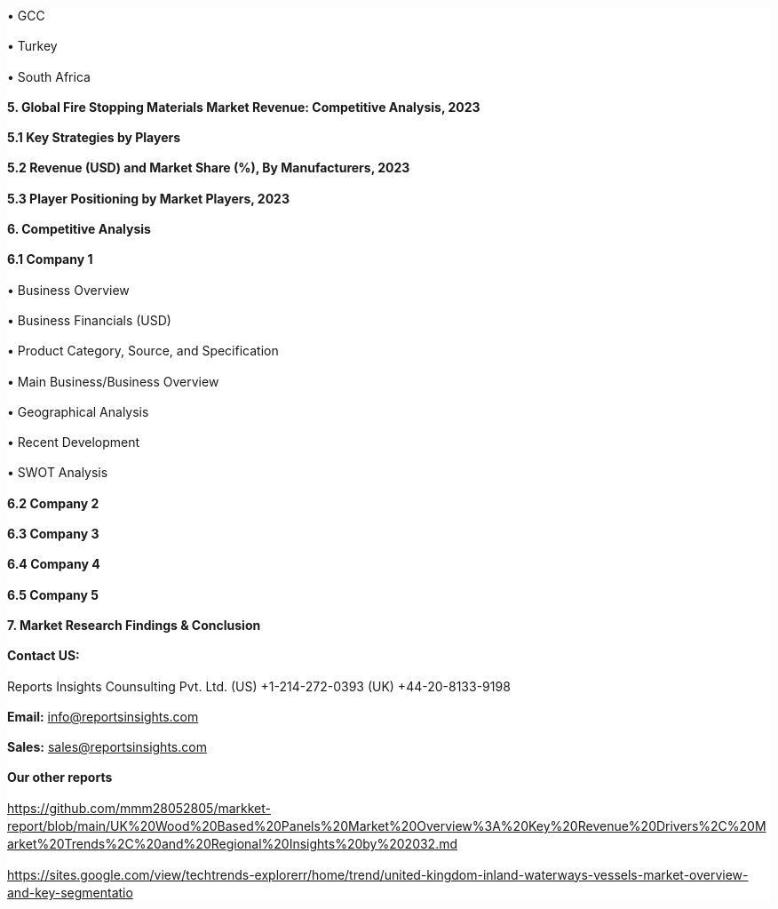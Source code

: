 • GCC

• Turkey

• South Africa

<strong>5. Global Fire Stopping Materials Market Revenue: Competitive Analysis, 2023</strong>

<strong>5.1 Key Strategies by Players</strong>

<strong>5.2 Revenue (USD) and Market Share (%), By Manufacturers, 2023</strong>

<strong>5.3 Player Positioning by Market Players, 2023</strong>

<strong>6. Competitive Analysis</strong>

<strong>6.1 Company 1</strong>

• Business Overview

• Business Financials (USD)

• Product Category, Source, and Specification

• Main Business/Business Overview

• Geographical Analysis

• Recent Development

• SWOT Analysis

<strong>6.2 Company 2</strong>

<strong>6.3 Company 3</strong>

<strong>6.4 Company 4</strong>

<strong>6.5 Company 5</strong>

<strong>7. Market Research Findings &amp; Conclusion</strong>

<strong>Contact US:</strong>

Reports Insights Counsulting Pvt. Ltd.
(US) +1-214-272-0393
(UK) +44-20-8133-9198
<p class=""""><b>Email:</b> <a href=mailto:info@reportsinsights.com>info@reportsinsights.com</a></p>
<p class=""""><b>Sales:</b> <a href=mailto:sales@reportsinsights.com>sales@reportsinsights.com</a></p>

<strong>Our other reports</strong>

<a href=https://github.com/mmm28052805/markket-report/blob/main/UK%20Wood%20Based%20Panels%20Market%20Overview%3A%20Key%20Revenue%20Drivers%2C%20Market%20Trends%2C%20and%20Regional%20Insights%20by%202032.md>https://github.com/mmm28052805/markket-report/blob/main/UK%20Wood%20Based%20Panels%20Market%20Overview%3A%20Key%20Revenue%20Drivers%2C%20Market%20Trends%2C%20and%20Regional%20Insights%20by%202032.md</a>

<a href=https://sites.google.com/view/techtrends-explorerr/home/trend/united-kingdom-inland-waterways-vessels-market-overview-and-key-segmentatio>https://sites.google.com/view/techtrends-explorerr/home/trend/united-kingdom-inland-waterways-vessels-market-overview-and-key-segmentatio</a>
